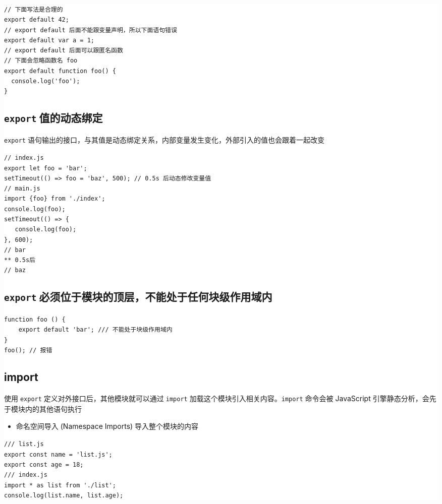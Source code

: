 ```
// 下面写法是合理的
export default 42;
// export default 后面不能跟变量声明，所以下面语句错误
export default var a = 1;
// export default 后面可以跟匿名函数
// 下面会忽略函数名 foo
export default function foo() {
  console.log('foo');
}
```


 `export` 值的动态绑定
 ---
`export` 语句输出的接口，与其值是动态绑定关系，内部变量发生变化，外部引入的值也会跟着一起改变
```
// index.js
export let foo = 'bar';
setTimeout(() => foo = 'baz', 500); // 0.5s 后动态修改变量值
// main.js
import {foo} from './index';
console.log(foo);
setTimeout(() => {
   console.log(foo); 
}, 600);
// bar
** 0.5s后
// baz
```



##  `export` 必须位于模块的顶层，不能处于任何块级作用域内

```
function foo () {
	export default 'bar'; /// 不能处于块级作用域内
}
foo(); // 报错
```

import
------
使用 `export` 定义对外接口后，其他模块就可以通过 `import` 加载这个模块引入相关内容。`import` 命令会被 JavaScript 引擎静态分析，会先于模块内的其他语句执行
*   命名空间导入 (Namespace Imports) 导入整个模块的内容
```
/// list.js
export const name = 'list.js';
export const age = 18;
/// index.js
import * as list from './list';
console.log(list.name, list.age);
```
